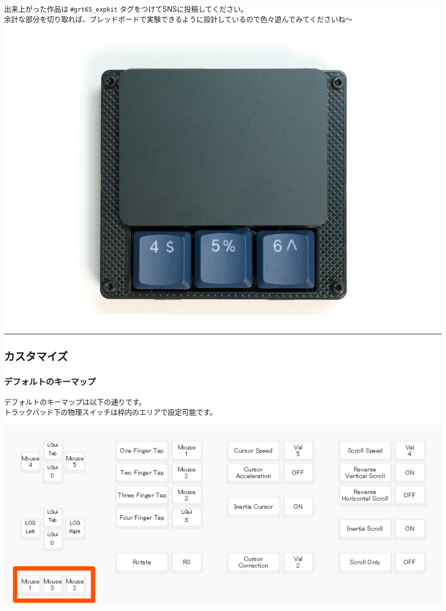出来上がった作品は `#grt65_expkit` タグをつけてSNSに投稿してください。  
余計な部分を切り取れば、ブレッドボードで実験できるように設計しているので色々遊んでみてくださいね～

![完成写真](/assets/images/grt65-expkit/DSCF3732_2.jpg)

---
## カスタマイズ

### デフォルトのキーマップ

デフォルトのキーマップは以下の通りです。  
トラックパッド下の物理スイッチは枠内のエリアで設定可能です。


![デフォルトキーマップ](/assets/images/grt65-expkit/keymap.jpg)
